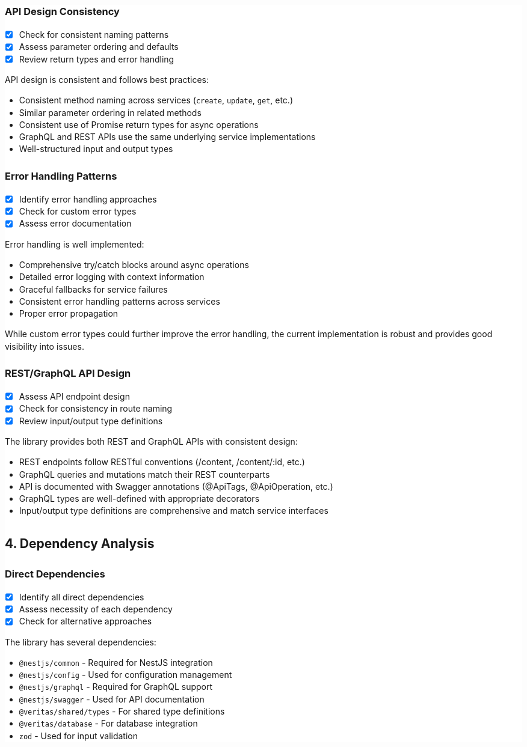 ### API Design Consistency
- [x] Check for consistent naming patterns
- [x] Assess parameter ordering and defaults
- [x] Review return types and error handling

API design is consistent and follows best practices:
- Consistent method naming across services (`create`, `update`, `get`, etc.)
- Similar parameter ordering in related methods
- Consistent use of Promise<T> return types for async operations
- GraphQL and REST APIs use the same underlying service implementations
- Well-structured input and output types

### Error Handling Patterns
- [x] Identify error handling approaches
- [x] Check for custom error types
- [x] Assess error documentation

Error handling is well implemented:
- Comprehensive try/catch blocks around async operations
- Detailed error logging with context information
- Graceful fallbacks for service failures
- Consistent error handling patterns across services
- Proper error propagation

While custom error types could further improve the error handling, the current implementation is robust and provides good visibility into issues.

### REST/GraphQL API Design
- [x] Assess API endpoint design
- [x] Check for consistency in route naming
- [x] Review input/output type definitions

The library provides both REST and GraphQL APIs with consistent design:
- REST endpoints follow RESTful conventions (/content, /content/:id, etc.)
- GraphQL queries and mutations match their REST counterparts
- API is documented with Swagger annotations (@ApiTags, @ApiOperation, etc.)
- GraphQL types are well-defined with appropriate decorators
- Input/output type definitions are comprehensive and match service interfaces

## 4. Dependency Analysis

### Direct Dependencies
- [x] Identify all direct dependencies
- [x] Assess necessity of each dependency
- [x] Check for alternative approaches

The library has several dependencies:
- `@nestjs/common` - Required for NestJS integration
- `@nestjs/config` - Used for configuration management
- `@nestjs/graphql` - Required for GraphQL support
- `@nestjs/swagger` - Used for API documentation
- `@veritas/shared/types` - For shared type definitions
- `@veritas/database` - For database integration
- `zod` - Used for input validation
